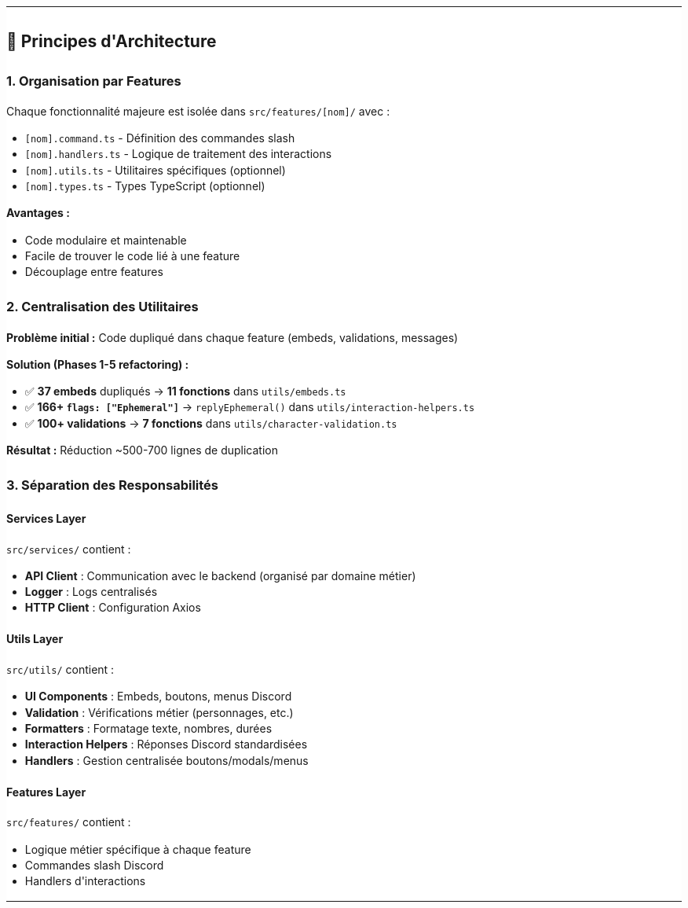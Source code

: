 ```
```

---

## 🎯 Principes d'Architecture

### 1. Organisation par Features

Chaque fonctionnalité majeure est isolée dans `src/features/[nom]/` avec :
- `[nom].command.ts` - Définition des commandes slash
- `[nom].handlers.ts` - Logique de traitement des interactions
- `[nom].utils.ts` - Utilitaires spécifiques (optionnel)
- `[nom].types.ts` - Types TypeScript (optionnel)

**Avantages :**
- Code modulaire et maintenable
- Facile de trouver le code lié à une feature
- Découplage entre features

### 2. Centralisation des Utilitaires

**Problème initial :** Code dupliqué dans chaque feature (embeds, validations, messages)

**Solution (Phases 1-5 refactoring) :**
- ✅ **37 embeds** dupliqués → **11 fonctions** dans `utils/embeds.ts`
- ✅ **166+ `flags: ["Ephemeral"]`** → `replyEphemeral()` dans `utils/interaction-helpers.ts`
- ✅ **100+ validations** → **7 fonctions** dans `utils/character-validation.ts`

**Résultat :** Réduction ~500-700 lignes de duplication

### 3. Séparation des Responsabilités

#### Services Layer
`src/services/` contient :
- **API Client** : Communication avec le backend (organisé par domaine métier)
- **Logger** : Logs centralisés
- **HTTP Client** : Configuration Axios

#### Utils Layer
`src/utils/` contient :
- **UI Components** : Embeds, boutons, menus Discord
- **Validation** : Vérifications métier (personnages, etc.)
- **Formatters** : Formatage texte, nombres, durées
- **Interaction Helpers** : Réponses Discord standardisées
- **Handlers** : Gestion centralisée boutons/modals/menus

#### Features Layer
`src/features/` contient :
- Logique métier spécifique à chaque feature
- Commandes slash Discord
- Handlers d'interactions

---